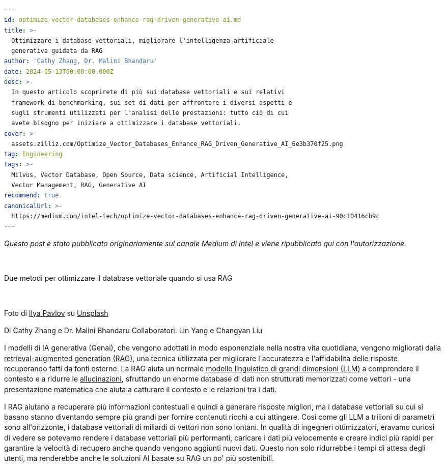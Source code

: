 ```yaml
---
id: optimize-vector-databases-enhance-rag-driven-generative-ai.md
title: >-
  Ottimizzare i database vettoriali, migliorare l'intelligenza artificiale
  generativa guidata da RAG
author: 'Cathy Zhang, Dr. Malini Bhandaru'
date: 2024-05-13T00:00:00.000Z
desc: >-
  In questo articolo scoprirete di più sui database vettoriali e sui relativi
  framework di benchmarking, sui set di dati per affrontare i diversi aspetti e
  sugli strumenti utilizzati per l'analisi delle prestazioni: tutto ciò di cui
  avete bisogno per iniziare a ottimizzare i database vettoriali.
cover: >-
  assets.zilliz.com/Optimize_Vector_Databases_Enhance_RAG_Driven_Generative_AI_6e3b370f25.png
tag: Engineering
tags: >-
  Milvus, Vector Database, Open Source, Data science, Artificial Intelligence,
  Vector Management, RAG, Generative AI
recommend: true
canonicalUrl: >-
  https://medium.com/intel-tech/optimize-vector-databases-enhance-rag-driven-generative-ai-90c10416cb9c
---
```

<p><em>Questo post è stato pubblicato originariamente sul <a href="https://medium.com/intel-tech/optimize-vector-databases-enhance-rag-driven-generative-ai-90c10416cb9c">canale Medium di Intel</a> e viene ripubblicato qui con l'autorizzazione.</em></p>
<p><br></p>
<p>Due metodi per ottimizzare il database vettoriale quando si usa RAG</p>
<p>
  <span class="img-wrapper">
    <img translate="no" src="https://miro.medium.com/v2/resize:fit:1400/1*FRWBVwOHPYFDIVTp_ylZNQ.jpeg" alt="" class="doc-image" id="" />
    <span></span>
  </span>
</p>
<p>Foto di <a href="https://unsplash.com/@ilyapavlov?utm_content=creditCopyText&amp;utm_medium=referral&amp;utm_source=unsplash">Ilya Pavlov</a> su <a href="https://unsplash.com/photos/monitor-showing-java-programming-OqtafYT5kTw?utm_content=creditCopyText&amp;utm_medium=referral&amp;utm_source=unsplash">Unsplash</a></p>
<p>Di Cathy Zhang e Dr. Malini Bhandaru Collaboratori: Lin Yang e Changyan Liu</p>
<p>I modelli di IA generativa (Genai), che vengono adottati in modo esponenziale nella nostra vita quotidiana, vengono migliorati dalla <a href="https://www.techtarget.com/searchenterpriseai/definition/retrieval-augmented-generation">retrieval-augmented generation (RAG)</a>, una tecnica utilizzata per migliorare l'accuratezza e l'affidabilità delle risposte recuperando fatti da fonti esterne. La RAG aiuta un normale <a href="https://www.techtarget.com/whatis/definition/large-language-model-LLM">modello linguistico di grandi dimensioni (LLM)</a> a comprendere il contesto e a ridurre le <a href="https://en.wikipedia.org/wiki/Hallucination_(artificial_intelligence)">allucinazioni</a>, sfruttando un enorme database di dati non strutturati memorizzati come vettori - una presentazione matematica che aiuta a catturare il contesto e le relazioni tra i dati.</p>
<p>I RAG aiutano a recuperare più informazioni contestuali e quindi a generare risposte migliori, ma i database vettoriali su cui si basano stanno diventando sempre più grandi per fornire contenuti ricchi a cui attingere. Così come gli LLM a trilioni di parametri sono all'orizzonte, i database vettoriali di miliardi di vettori non sono lontani. In qualità di ingegneri ottimizzatori, eravamo curiosi di vedere se potevamo rendere i database vettoriali più performanti, caricare i dati più velocemente e creare indici più rapidi per garantire la velocità di recupero anche quando vengono aggiunti nuovi dati. Questo non solo ridurrebbe i tempi di attesa degli utenti, ma renderebbe anche le soluzioni AI basate su RAG un po' più sostenibili.</p>